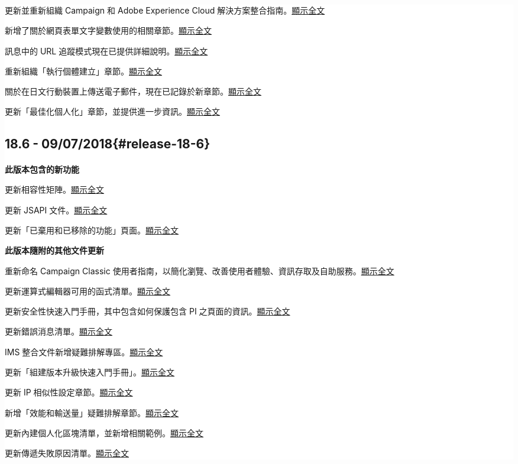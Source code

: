 更新並重新組織 Campaign 和 Adobe Experience Cloud 解決方案整合指南。[顯示全文](../../integrations/using/about-campaign-integrations.md)

新增了關於網頁表單文字變數使用的相關章節。[顯示全文](https://docs.campaign.adobe.com/doc/AC/en/WEB_Web_forms_Static_elements_in_a_web_form.html#Using_text_variables)

訊息中的 URL 追蹤模式現在已提供詳細說明。[顯示全文](https://docs.campaign.adobe.com/doc/AC/en/DLV_Tracking_messages_How_to_configure_tracked_links.html)

重新組織「執行個體建立」章節。[顯示全文](https://docs.campaign.adobe.com/doc/AC/en/INS_Initial_configuration_Creating_an_instance_and_logging_on.html)

關於在日文行動裝置上傳送電子郵件，現在已記錄於新章節。[顯示全文](https://docs.campaign.adobe.com/doc/AC/en/DLV_Sending_emails_Defining_the_email_content.html#Sending_emails_on_Japanese_mobiles)

更新「最佳化個人化」章節，並提供進一步資訊。[顯示全文](https://docs.campaign.adobe.com/doc/AC/en/DLV_Personalizing_deliveries_Personalization_fields.html#Optimizing_personalization)

## 18.6 - 09/07/2018{#release-18-6}

**此版本包含的新功能**

更新相容性矩陣。[顯示全文](https://helpx.adobe.com/tw/campaign/kb/compatibility-matrix.html)

更新 JSAPI 文件。[顯示全文](https://support.neolane.net/webApp/extranetLogin)

更新「已棄用和已移除的功能」頁面。[顯示全文](https://helpx.adobe.com/tw/campaign/kb/deprecated-and-removed-features.html)

**此版本隨附的其他文件更新**

重新命名 Campaign Classic 使用者指南，以簡化瀏覽、改善使用者體驗、資訊存取及自助服務。[顯示全文](https://docs.adobe.com/content/help/zh-Hant/campaign-classic/using/campaign-classic-home.html)

更新運算式編輯器可用的函式清單。[顯示全文](https://docs.campaign.adobe.com/doc/AC/en/PTF_Creating_queries_Defining_filter_conditions.html#List_of_functions)

更新安全性快速入門手冊，其中包含如何保護包含 PI 之頁面的資訊。[顯示全文](https://docs.campaign.adobe.com/doc/AC/getting_started/EN/security.html)

更新錯誤消息清單。[顯示全文](https://docs.campaign.adobe.com/doc/AC/en/technicalResources/error_messages/error_codes.html)

IMS 整合文件新增疑難排解專區。[顯示全文](https://docs.campaign.adobe.com/doc/AC/en/ITG_Connecting_via_an_Adobe_ID_IMS_troubleshooting.html)

更新「組建版本升級快速入門手冊」。[顯示全文](https://docs.campaign.adobe.com/doc/AC/getting_started/EN/buildUpgrade.html)

更新 IP 相似性設定章節。[顯示全文](https://docs.campaign.adobe.com/doc/AC/en/INS_Additional_configurations_Mid-sourcing_server.html#Multiplexing_the_mid-sourcing_server)

新增「效能和輸送量」疑難排解章節。[顯示全文](https://docs.campaign.adobe.com/doc/AC/en/PRO_Troubleshooting_Performance_and_throughput_issues.html)

更新內建個人化區塊清單，並新增相關範例。[顯示全文](https://docs.campaign.adobe.com/doc/AC/en/DLV_Personalizing_deliveries_Personalization_blocks.html#Out-of-the-box_personalization_blocks)

更新傳遞失敗原因清單。[顯示全文](https://docs.campaign.adobe.com/doc/AC/en/DLV_Monitoring_deliveries_Understanding_delivery_failures.html#Delivery_failure_types_and_reasons)
